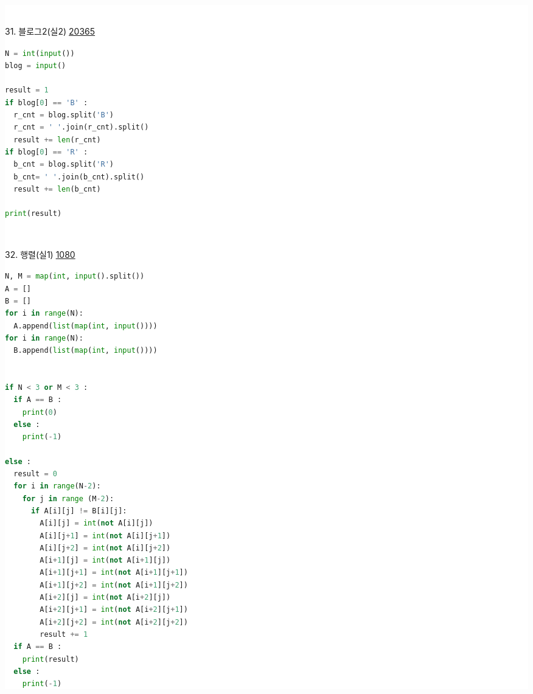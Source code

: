 <br>

31\. 블로그2(실2)
[20365](https://www.acmicpc.net/problem/20365)

```python
N = int(input())
blog = input()

result = 1
if blog[0] == 'B' :
  r_cnt = blog.split('B')
  r_cnt = ' '.join(r_cnt).split()
  result += len(r_cnt)
if blog[0] == 'R' :
  b_cnt = blog.split('R')
  b_cnt= ' '.join(b_cnt).split()
  result += len(b_cnt)

print(result)
```

<br>

32\. 행렬(실1)
[1080](https://www.acmicpc.net/problem/1080)

```python
N, M = map(int, input().split())
A = []
B = []
for i in range(N):
  A.append(list(map(int, input())))
for i in range(N):
  B.append(list(map(int, input())))


if N < 3 or M < 3 :
  if A == B :
    print(0)
  else :
    print(-1)

else :
  result = 0
  for i in range(N-2):
    for j in range (M-2):
      if A[i][j] != B[i][j]:
        A[i][j] = int(not A[i][j])
        A[i][j+1] = int(not A[i][j+1])
        A[i][j+2] = int(not A[i][j+2])
        A[i+1][j] = int(not A[i+1][j])
        A[i+1][j+1] = int(not A[i+1][j+1])
        A[i+1][j+2] = int(not A[i+1][j+2])
        A[i+2][j] = int(not A[i+2][j])
        A[i+2][j+1] = int(not A[i+2][j+1])
        A[i+2][j+2] = int(not A[i+2][j+2])
        result += 1
  if A == B :
    print(result)
  else :
    print(-1)

```
